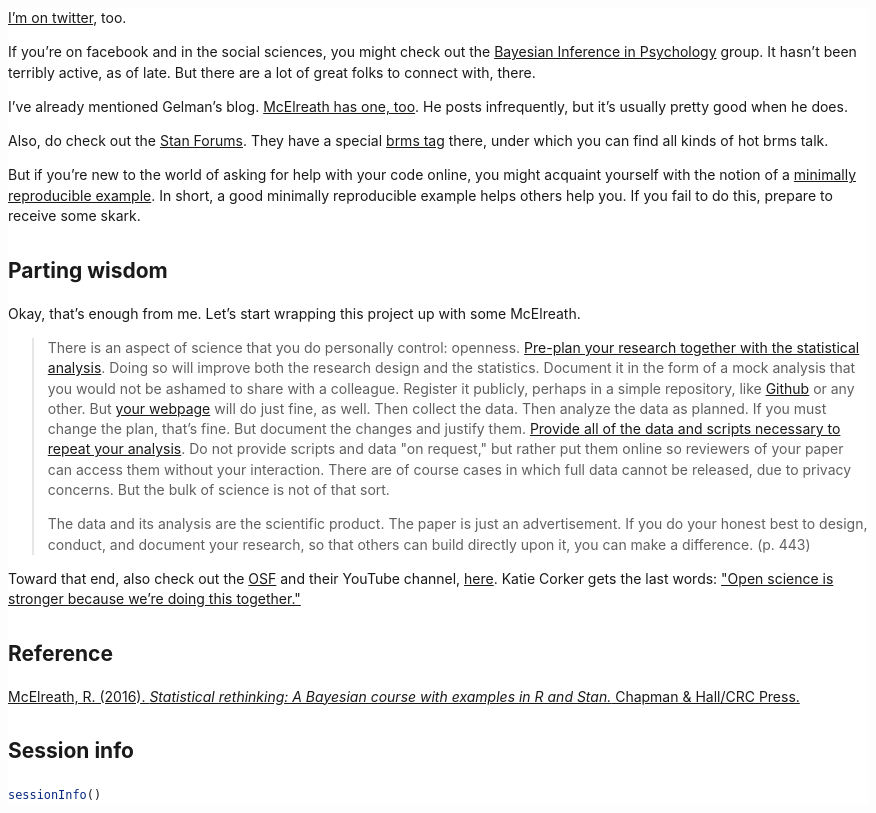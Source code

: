 [I’m on twitter](https://twitter.com/SolomonKurz?lang=en), too.

If you’re on facebook and in the social sciences, you might check out the [Bayesian Inference in Psychology](https://www.facebook.com/groups/1249986448367985/?ref=bookmarks) group. It hasn’t been terribly active, as of late. But there are a lot of great folks to connect with, there.

I’ve already mentioned Gelman’s blog. [McElreath has one, too](http://elevanth.org/blog/). He posts infrequently, but it’s usually pretty good when he does.

Also, do check out the [Stan Forums](https://discourse.mc-stan.org). They have a special [brms tag](https://discourse.mc-stan.org/c/interfaces/brms) there, under which you can find all kinds of hot brms talk.

But if you’re new to the world of asking for help with your code online, you might acquaint yourself with the notion of a [minimally reproducible example](https://stackoverflow.com/questions/5963269/how-to-make-a-great-r-reproducible-example). In short, a good minimally reproducible example helps others help you. If you fail to do this, prepare to receive some skark.

Parting wisdom
--------------

Okay, that’s enough from me. Let’s start wrapping this project up with some McElreath.

> There is an aspect of science that you do personally control: openness. [Pre-plan your research together with the statistical analysis](https://mindhacks.com/2017/11/09/open-science-essentials-pre-registration/). Doing so will improve both the research design and the statistics. Document it in the form of a mock analysis that you would not be ashamed to share with a colleague. Register it publicly, perhaps in a simple repository, like [Github](https://github.com) or any other. But [your webpage](https://bookdown.org/yihui/blogdown/) will do just fine, as well. Then collect the data. Then analyze the data as planned. If you must change the plan, that’s fine. But document the changes and justify them. [Provide all of the data and scripts necessary to repeat your analysis](https://twitter.com/shravanvasishth/status/1043528112372375552). Do not provide scripts and data "on request," but rather put them online so reviewers of your paper can access them without your interaction. There are of course cases in which full data cannot be released, due to privacy concerns. But the bulk of science is not of that sort.
>
> The data and its analysis are the scientific product. The paper is just an advertisement. If you do your honest best to design, conduct, and document your research, so that others can build directly upon it, you can make a difference. (p. 443)

Toward that end, also check out the [OSF](https://osf.io) and their YouTube channel, [here](https://www.youtube.com/channel/UCGPlVf8FsQ23BehDLFrQa-g). Katie Corker gets the last words: ["Open science is stronger because we’re doing this together."](https://cos.io/blog/open-science-is-a-behavior/)

Reference
---------

[McElreath, R. (2016). *Statistical rethinking: A Bayesian course with examples in R and Stan.* Chapman & Hall/CRC Press.](https://xcelab.net/rm/statistical-rethinking/)

Session info
------------

``` r
sessionInfo()
```
